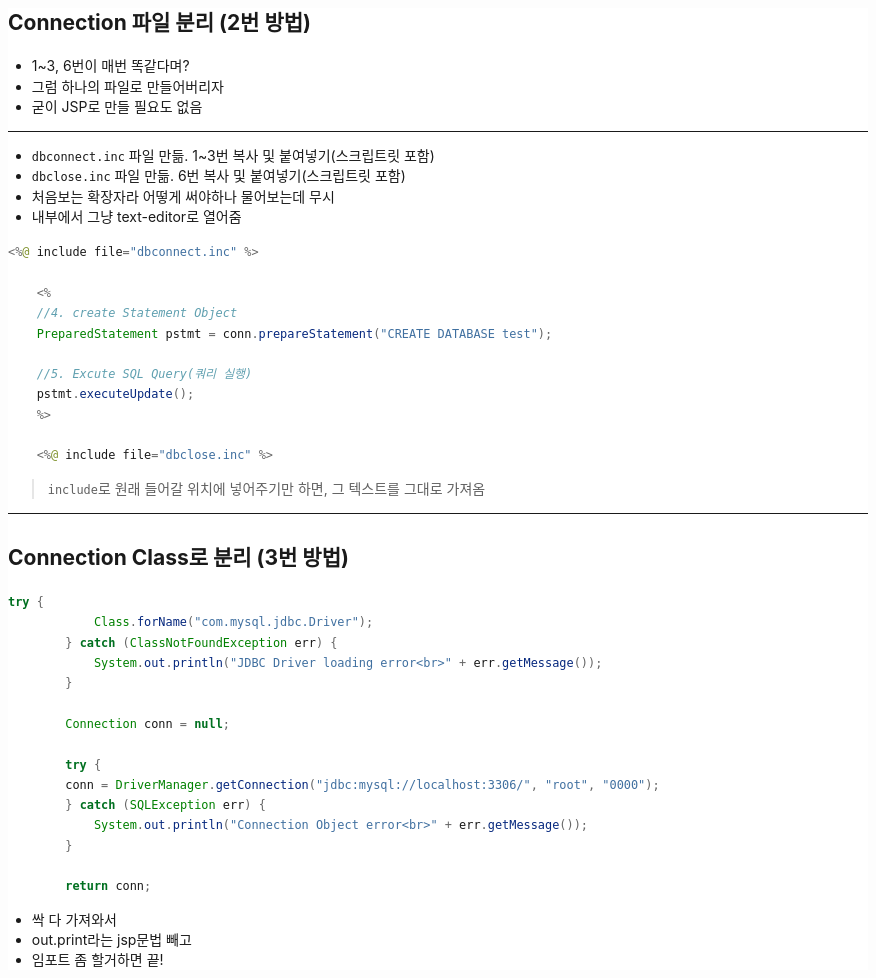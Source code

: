 ## Connection 파일 분리 (2번 방법)

- 1~3, 6번이 매번 똑같다며?
- 그럼 하나의 파일로 만들어버리자
- 굳이 JSP로 만들 필요도 없음

---

- `dbconnect.inc` 파일 만듦. 1~3번 복사 및 붙여넣기(스크립트릿 포함)
- `dbclose.inc` 파일 만듦. 6번 복사 및 붙여넣기(스크립트릿 포함)
- 처음보는 확장자라 어떻게 써야하나 물어보는데 무시
- 내부에서 그냥 text-editor로 열어줌

```java
<%@ include file="dbconnect.inc" %>

	<% 
	//4. create Statement Object
	PreparedStatement pstmt = conn.prepareStatement("CREATE DATABASE test");
	
	//5. Excute SQL Query(쿼리 실행)
	pstmt.executeUpdate();
	%>
	
	<%@ include file="dbclose.inc" %>
```

> `include`로 원래 들어갈 위치에 넣어주기만 하면, 그 텍스트를 그대로 가져옴
> 

---

## Connection Class로 분리 (3번 방법)

```java
try {
			Class.forName("com.mysql.jdbc.Driver");
		} catch (ClassNotFoundException err) {
			System.out.println("JDBC Driver loading error<br>" + err.getMessage());
		}
		
		Connection conn = null;
		
		try {
		conn = DriverManager.getConnection("jdbc:mysql://localhost:3306/", "root", "0000");
		} catch (SQLException err) {
			System.out.println("Connection Object error<br>" + err.getMessage());
		}
		
		return conn;
```

- 싹 다 가져와서
- out.print라는 jsp문법 빼고
- 임포트 좀 할거하면 끝!
